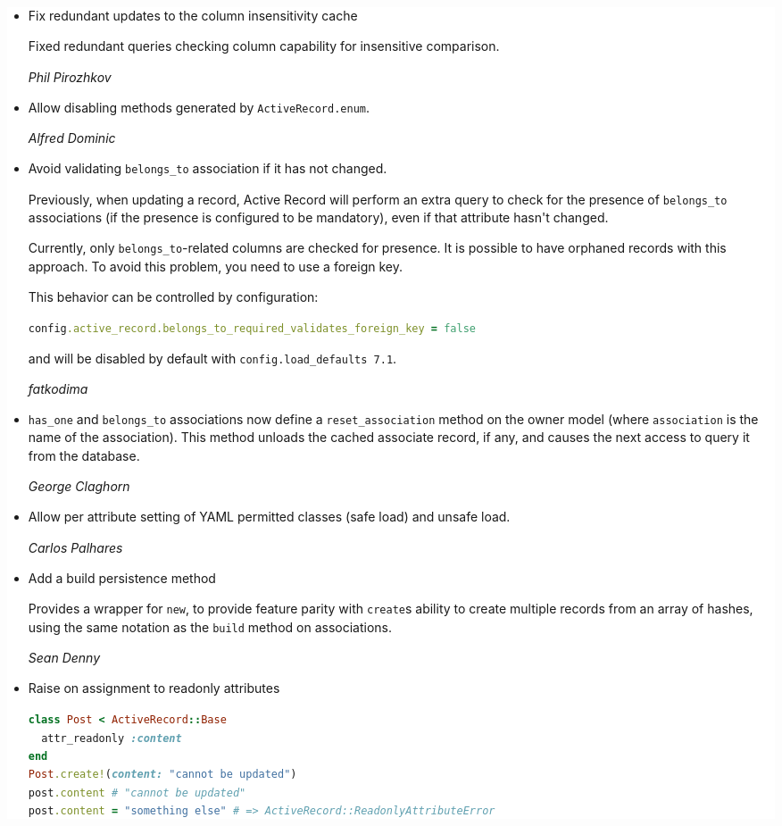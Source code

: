 *   Fix redundant updates to the column insensitivity cache

    Fixed redundant queries checking column capability for insensitive
    comparison.

    *Phil Pirozhkov*

*   Allow disabling methods generated by `ActiveRecord.enum`.

    *Alfred Dominic*

*   Avoid validating `belongs_to` association if it has not changed.

    Previously, when updating a record, Active Record will perform an extra query to check for the presence of
    `belongs_to` associations (if the presence is configured to be mandatory), even if that attribute hasn't changed.

    Currently, only `belongs_to`-related columns are checked for presence. It is possible to have orphaned records with
    this approach. To avoid this problem, you need to use a foreign key.

    This behavior can be controlled by configuration:

    ```ruby
    config.active_record.belongs_to_required_validates_foreign_key = false
    ```

    and will be disabled by default with `config.load_defaults 7.1`.

    *fatkodima*

*   `has_one` and `belongs_to` associations now define a `reset_association` method
    on the owner model (where `association` is the name of the association). This
    method unloads the cached associate record, if any, and causes the next access
    to query it from the database.

    *George Claghorn*

*   Allow per attribute setting of YAML permitted classes (safe load) and unsafe load.

    *Carlos Palhares*

*   Add a build persistence method

    Provides a wrapper for `new`, to provide feature parity with `create`s
    ability to create multiple records from an array of hashes, using the
    same notation as the `build` method on associations.

    *Sean Denny*

*   Raise on assignment to readonly attributes

    ```ruby
    class Post < ActiveRecord::Base
      attr_readonly :content
    end
    Post.create!(content: "cannot be updated")
    post.content # "cannot be updated"
    post.content = "something else" # => ActiveRecord::ReadonlyAttributeError
    ```
